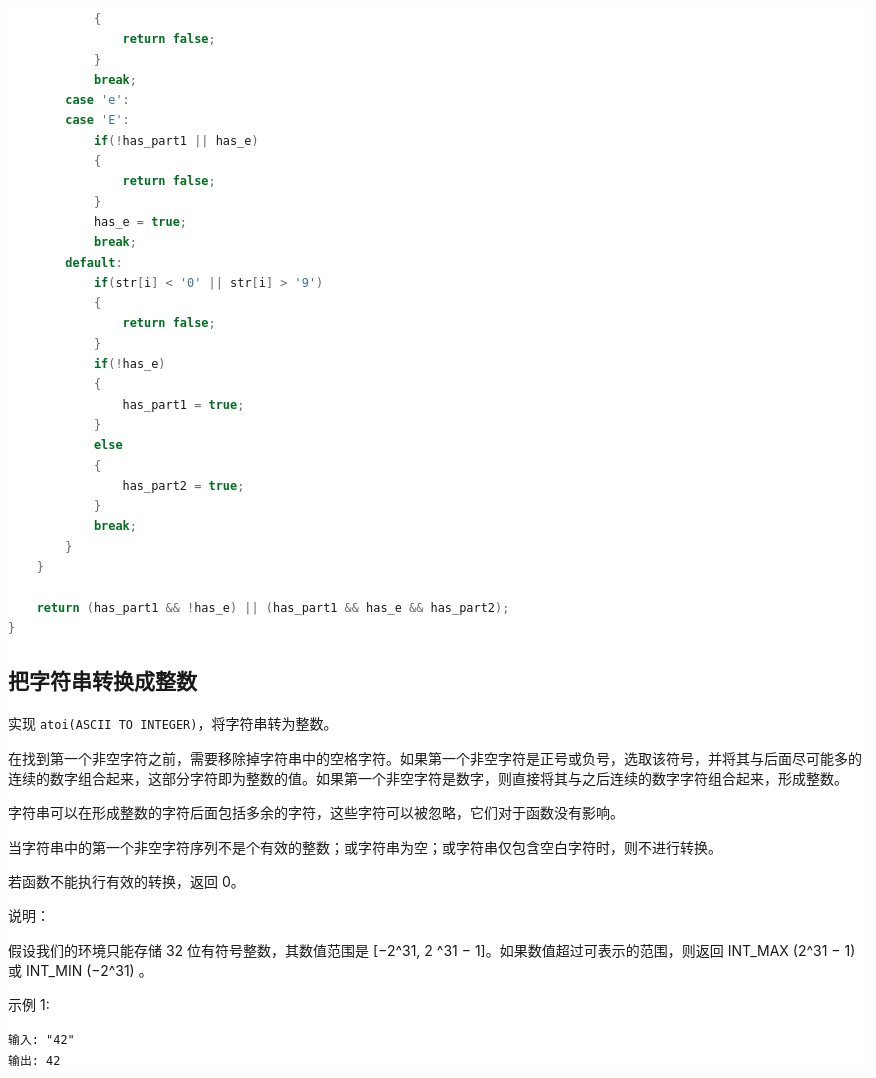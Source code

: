 ```c++
			{
				return false;
			}
			break;
		case 'e':
		case 'E':
			if(!has_part1 || has_e)
			{
				return false;
			}
			has_e = true;
			break;
		default:
			if(str[i] < '0' || str[i] > '9')
			{
				return false;
			}
			if(!has_e)
			{
				has_part1 = true;
			}
			else
			{
				has_part2 = true;
			}
			break;
		}
	}

	return (has_part1 && !has_e) || (has_part1 && has_e && has_part2);
}
```

## 把字符串转换成整数

实现 `atoi(ASCII TO INTEGER)`，将字符串转为整数。

在找到第一个非空字符之前，需要移除掉字符串中的空格字符。如果第一个非空字符是正号或负号，选取该符号，并将其与后面尽可能多的连续的数字组合起来，这部分字符即为整数的值。如果第一个非空字符是数字，则直接将其与之后连续的数字字符组合起来，形成整数。

字符串可以在形成整数的字符后面包括多余的字符，这些字符可以被忽略，它们对于函数没有影响。

当字符串中的第一个非空字符序列不是个有效的整数；或字符串为空；或字符串仅包含空白字符时，则不进行转换。

若函数不能执行有效的转换，返回 0。

说明：

假设我们的环境只能存储 32 位有符号整数，其数值范围是 [−2^31,  2
^31 − 1]。如果数值超过可表示的范围，则返回  INT_MAX (2^31 − 1) 或 INT_MIN (−2^31) 。

示例 1:

```
输入: "42"
输出: 42
```
